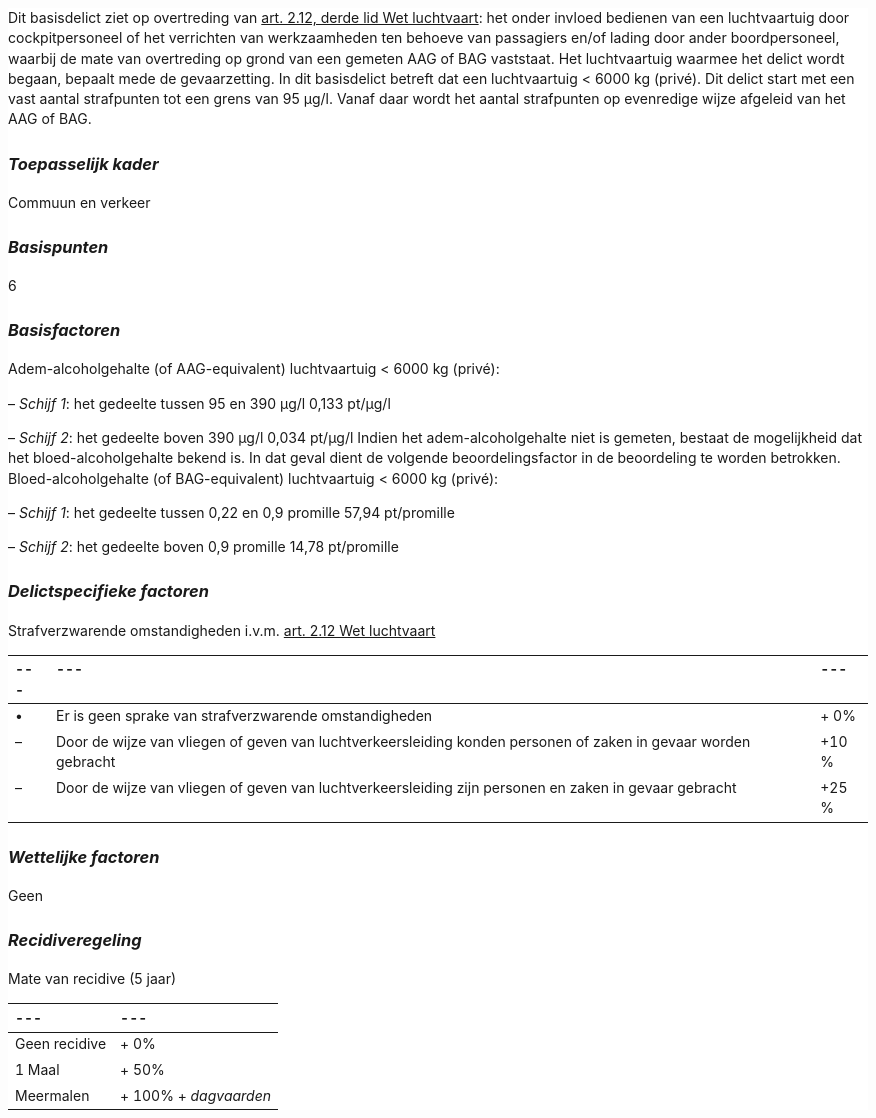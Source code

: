 Dit basisdelict ziet op overtreding van [art. 2.12, derde lid Wet luchtvaart](../../../../../../wet/wet/luchtvaart/BWBR0005555/README.md): het onder invloed bedienen van een luchtvaartuig door cockpitpersoneel of het verrichten van werkzaamheden ten behoeve van passagiers en/of lading door ander boordpersoneel, waarbij de mate van overtreding op grond van een gemeten AAG of BAG vaststaat. Het luchtvaartuig waarmee het delict wordt begaan, bepaalt mede de gevaarzetting. In dit basisdelict betreft dat een luchtvaartuig < 6000 kg (privé). Dit delict start met een vast aantal strafpunten tot een grens van 95 µg/l. Vanaf daar wordt het aantal strafpunten op evenredige wijze afgeleid van het AAG of BAG. 
### *Toepasselijk kader* 

Commuun en verkeer 
### *Basispunten* 

6 
### *Basisfactoren* 

Adem-alcoholgehalte (of AAG-equivalent) luchtvaartuig < 6000 kg (privé): 

–  *Schijf 1*: het gedeelte tussen 95 en 390 µg/l 0,133 pt/µg/l  

–  *Schijf 2*: het gedeelte boven 390 µg/l 0,034 pt/µg/l   Indien het adem-alcoholgehalte niet is gemeten, bestaat de mogelijkheid dat het bloed-alcoholgehalte bekend is. In dat geval dient de volgende beoordelingsfactor in de beoordeling te worden betrokken. Bloed-alcoholgehalte (of BAG-equivalent) luchtvaartuig < 6000 kg (privé): 

–  *Schijf 1*: het gedeelte tussen 0,22 en 0,9 promille 57,94 pt/promille  

–  *Schijf 2*: het gedeelte boven 0,9 promille 14,78 pt/promille   
### *Delictspecifieke factoren* 

Strafverzwarende omstandigheden i.v.m. [art. 2.12 Wet luchtvaart](../../../../../../wet/wet/luchtvaart/BWBR0005555/README.md)  

| --- | --- | --- |
|:---|:---|:---|
| •  | Er is geen sprake van strafverzwarende omstandigheden  | + 0%  |
| –  | Door de wijze van vliegen of geven van luchtverkeersleiding konden personen of zaken in gevaar worden gebracht  | +10%  |
| –  | Door de wijze van vliegen of geven van luchtverkeersleiding zijn personen en zaken in gevaar gebracht  | +25%  |

### *Wettelijke factoren* 

Geen 
### *Recidiveregeling* 

Mate van recidive (5 jaar)  

| --- | --- |
|:---|:---|
| Geen recidive  | + 0%  |
| 1 Maal  | + 50%  |
| Meermalen  | + 100%  + *dagvaarden*   |
